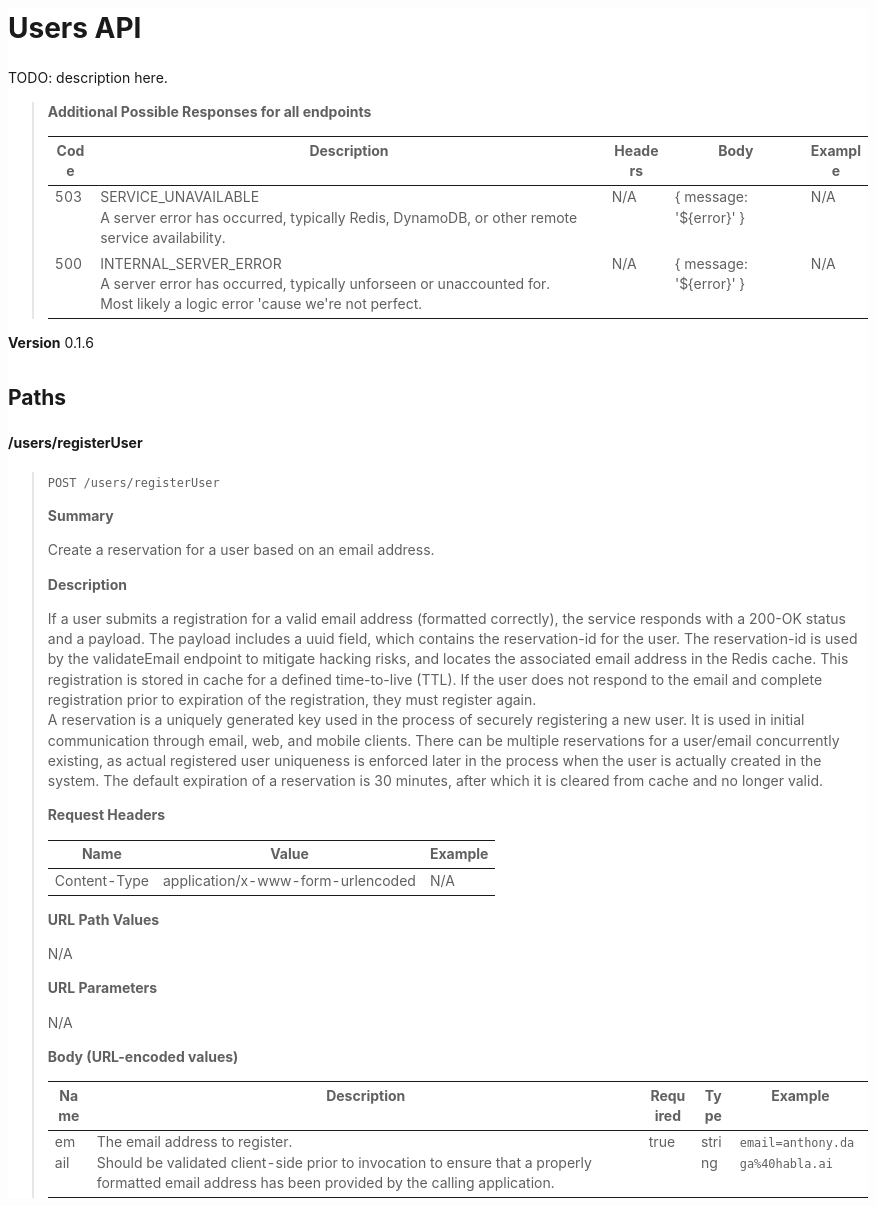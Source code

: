# Users API

TODO: description here.

> **Additional Possible Responses for all endpoints**
>
> Code | Description | Headers | Body | Example
> ---- | ----------- | ------- | ---- | -------
> | 503  | SERVICE_UNAVAILABLE<br />A server error has occurred, typically Redis, DynamoDB, or other remote service availability. | N/A | { message: '${error}' } | N/A
> | 500  | INTERNAL\_SERVER\_ERROR<br />A server error has occurred, typically unforseen or unaccounted for.<br />Most likely a logic error 'cause we're not perfect. | N/A | { message: '${error}' } | N/A

**Version** 0.1.6

## Paths

#### /users/registerUser
> ```
> POST /users/registerUser
> ```
> **Summary**
>
> Create a reservation for a user based on an email address.
>
> **Description**
>
> If a user submits a registration for a valid email address (formatted correctly), the service responds with a 200-OK status and a payload.  The payload includes a uuid field, which contains the reservation-id for the user.  The reservation-id is used by the validateEmail endpoint to mitigate hacking risks, and locates the associated email address in the Redis cache.  This registration is stored in cache for a defined time-to-live (TTL).  If the user does not respond to the email and complete registration prior to expiration of the registration, they must register again.
> <br />
> A reservation is a uniquely generated key used in the process of securely registering a new user.
> It is used in initial communication through email, web, and mobile clients.
> There can be multiple reservations for a user/email concurrently existing, as actual registered user uniqueness is enforced later in the process when the user is actually created in the system.
> The default expiration of a reservation is 30 minutes, after which it is cleared from cache and no longer valid.
>
> **Request Headers**
>
> Name | Value | Example
> ---- | ----- | -------
> Content-Type | application/x-www-form-urlencoded | N/A 
>
> **URL Path Values**
>
> N/A
>
> **URL Parameters**
>
> N/A
>
> **Body (URL-encoded values)**
>
> Name | Description | Required | Type | Example
> ---- | ----------- | -------- | ---- | -------
> email | The email address to register.<br />Should be validated client-side prior to invocation to ensure that a properly formatted email address has been provided by the calling application. | true | string | `email=anthony.daga%40habla.ai`